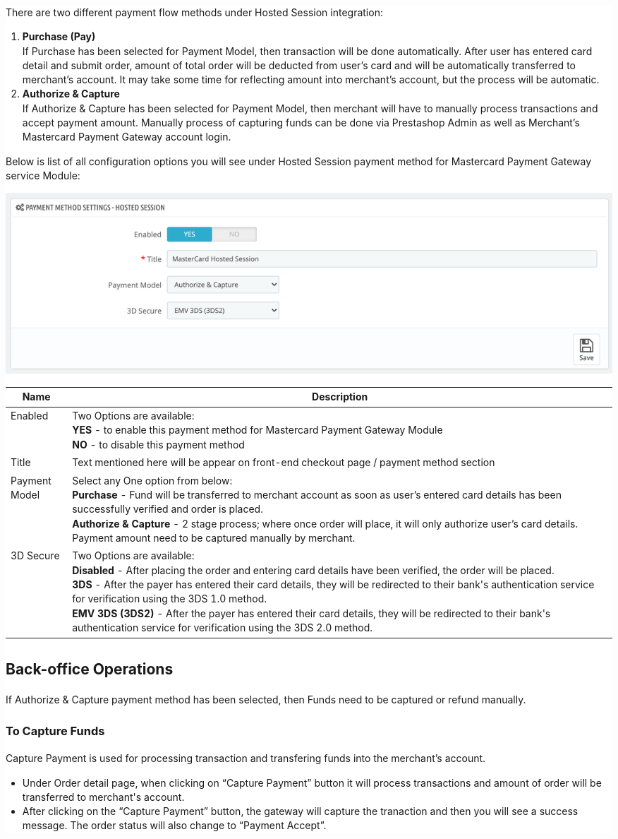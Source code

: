 There are two different payment flow methods under Hosted Session integration:

1.  **Purchase (Pay)**  
    If Purchase has been selected for Payment Model, then transaction will be done automatically. After user has entered card detail and submit order, amount of total order will be deducted from user’s card and will be automatically transferred to merchant’s account. It may take some time for reflecting amount into merchant’s account, but the process will be automatic.
2.  **Authorize & Capture**  
    If Authorize & Capture has been selected for Payment Model, then merchant will have to manually process transactions and accept payment amount. Manually process of capturing funds can be done via Prestashop Admin as well as Merchant’s Mastercard Payment Gateway account login.

Below is list of all configuration options you will see under Hosted Session payment method for Mastercard Payment Gateway service Module:

![](docs/images/hosted_session_setting.png)

|Name|Description|
|--|--|
| Enabled | Two Options are available: <br>**YES**  - to enable this payment method for Mastercard Payment Gateway Module <br>**NO**  - to disable this payment method |
|Title|Text mentioned here will be appear on front-end checkout page / payment method section|
|Payment Model|Select any One option from below: <br>**Purchase**  - Fund will be transferred to merchant account as soon as user’s entered card details has been successfully verified and order is placed. <br>**Authorize & Capture**  - 2 stage process; where once order will place, it will only authorize user’s card details. Payment amount need to be captured manually by merchant. |
|3D Secure |Two Options are available: <br> **Disabled**  - After placing the order and entering card details have been verified, the order will be placed. <br> **3DS** - After the payer has entered their card details, they will be redirected to their bank's authentication service for verification using the 3DS 1.0 method. <br> **EMV 3DS (3DS2)**  - After the payer has entered their card details, they will be redirected to their bank's authentication service for verification using the 3DS 2.0 method. |

## Back-office Operations
If Authorize & Capture payment method has been selected, then Funds need to be captured or refund manually.

### To Capture Funds

Capture Payment is used for processing transaction and transfering funds into the merchant’s account.

-   Under Order detail page, when clicking on “Capture Payment” button it will process transactions and amount of order will be transferred to merchant's account.
-   After clicking on the “Capture Payment” button, the gateway will capture the tranaction and then you will see a success message. The order status will also change to “Payment Accept”.
